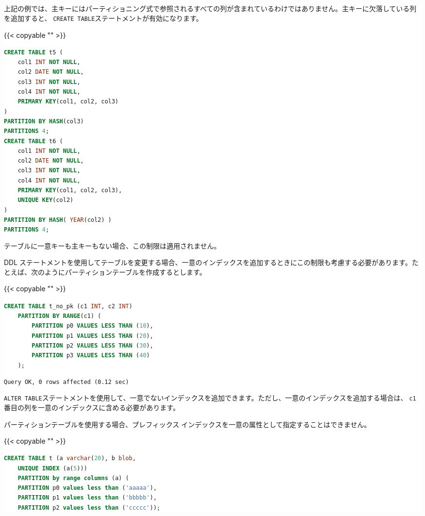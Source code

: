 上記の例では、主キーにはパーティショニング式で参照されるすべての列が含まれているわけではありません。主キーに欠落している列を追加すると、 `CREATE TABLE`ステートメントが有効になります。

{{< copyable "" >}}

```sql
CREATE TABLE t5 (
    col1 INT NOT NULL,
    col2 DATE NOT NULL,
    col3 INT NOT NULL,
    col4 INT NOT NULL,
    PRIMARY KEY(col1, col2, col3)
)
PARTITION BY HASH(col3)
PARTITIONS 4;
CREATE TABLE t6 (
    col1 INT NOT NULL,
    col2 DATE NOT NULL,
    col3 INT NOT NULL,
    col4 INT NOT NULL,
    PRIMARY KEY(col1, col2, col3),
    UNIQUE KEY(col2)
)
PARTITION BY HASH( YEAR(col2) )
PARTITIONS 4;
```

テーブルに一意キーも主キーもない場合、この制限は適用されません。

DDL ステートメントを使用してテーブルを変更する場合、一意のインデックスを追加するときにこの制限も考慮する必要があります。たとえば、次のようにパーティションテーブルを作成するとします。

{{< copyable "" >}}

```sql
CREATE TABLE t_no_pk (c1 INT, c2 INT)
    PARTITION BY RANGE(c1) (
        PARTITION p0 VALUES LESS THAN (10),
        PARTITION p1 VALUES LESS THAN (20),
        PARTITION p2 VALUES LESS THAN (30),
        PARTITION p3 VALUES LESS THAN (40)
    );
```

```
Query OK, 0 rows affected (0.12 sec)
```

`ALTER TABLE`ステートメントを使用して、一意でないインデックスを追加できます。ただし、一意のインデックスを追加する場合は、 `c1`番目の列を一意のインデックスに含める必要があります。

パーティションテーブルを使用する場合、プレフィックス インデックスを一意の属性として指定することはできません。

{{< copyable "" >}}

```sql
CREATE TABLE t (a varchar(20), b blob,
    UNIQUE INDEX (a(5)))
    PARTITION by range columns (a) (
    PARTITION p0 values less than ('aaaaa'),
    PARTITION p1 values less than ('bbbbb'),
    PARTITION p2 values less than ('ccccc'));
```

